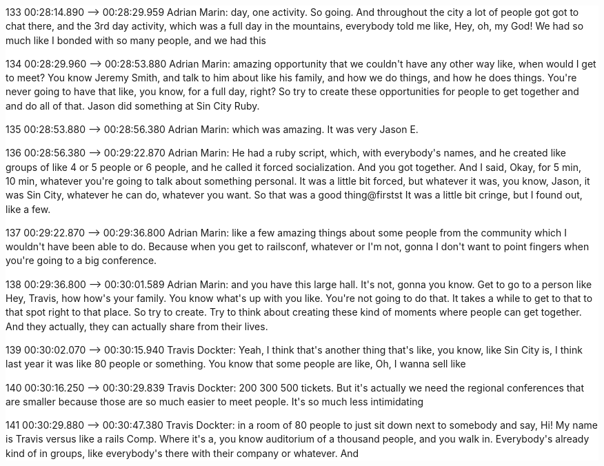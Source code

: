 133
00:28:14.890 --> 00:28:29.959
Adrian Marin: day, one activity. So going. And throughout the city a lot of people got got to chat there, and the 3rd day activity, which was a full day in the mountains, everybody told me like, Hey, oh, my God! We had so much like I bonded with so many people, and we had this

134
00:28:29.960 --> 00:28:53.880
Adrian Marin: amazing opportunity that we couldn't have any other way like, when would I get to meet? You know Jeremy Smith, and talk to him about like his family, and how we do things, and how he does things. You're never going to have that like, you know, for a full day, right? So try to create these opportunities for people to get together and and do all of that. Jason did something at Sin City Ruby.

135
00:28:53.880 --> 00:28:56.380
Adrian Marin: which was amazing. It was very Jason E.

136
00:28:56.380 --> 00:29:22.870
Adrian Marin: He had a ruby script, which, with everybody's names, and he created like groups of like 4 or 5 people or 6 people, and he called it forced socialization. And you got together. And I said, Okay, for 5 min, 10 min, whatever you're going to talk about something personal. It was a little bit forced, but whatever it was, you know, Jason, it was Sin City, whatever he can do, whatever you want. So that was a good thing@firstst It was a little bit cringe, but I found out, like a few.

137
00:29:22.870 --> 00:29:36.800
Adrian Marin: like a few amazing things about some people from the community which I wouldn't have been able to do. Because when you get to railsconf, whatever or I'm not, gonna I don't want to point fingers when you're going to a big conference.

138
00:29:36.800 --> 00:30:01.589
Adrian Marin: and you have this large hall. It's not, gonna you know. Get to go to a person like Hey, Travis, how how's your family. You know what's up with you like. You're not going to do that. It takes a while to get to that to that spot right to that place. So try to create. Try to think about creating these kind of moments where people can get together. And they actually, they can actually share from their lives.

139
00:30:02.070 --> 00:30:15.940
Travis Dockter: Yeah, I think that's another thing that's like, you know, like Sin City is, I think last year it was like 80 people or something. You know that some people are like, Oh, I wanna sell like

140
00:30:16.250 --> 00:30:29.839
Travis Dockter: 200 300 500 tickets. But it's actually we need the regional conferences that are smaller because those are so much easier to meet people. It's so much less intimidating

141
00:30:29.880 --> 00:30:47.380
Travis Dockter: in a room of 80 people to just sit down next to somebody and say, Hi! My name is Travis versus like a rails Comp. Where it's a, you know auditorium of a thousand people, and you walk in. Everybody's already kind of in groups, like everybody's there with their company or whatever. And
